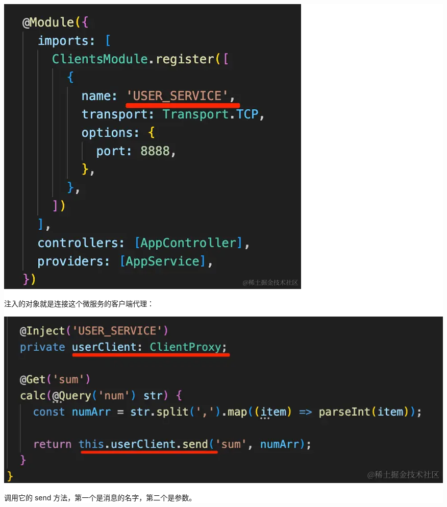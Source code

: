 ![](./images/3a3ae98d40c89dfb37c9ca92f950f7fc.webp )

注入的对象就是连接这个微服务的客户端代理：

![](./images/98dcd895a3faa12720060fc6d67bb7e8.webp )

调用它的 send 方法，第一个是消息的名字，第二个是参数。
